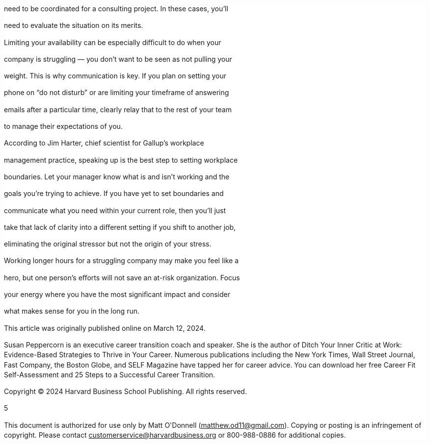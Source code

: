 need to be coordinated for a consulting project. In these cases, you’ll

need to evaluate the situation on its merits.

Limiting your availability can be especially diﬃcult to do when your

company is struggling — you don’t want to be seen as not pulling your

weight. This is why communication is key. If you plan on setting your

phone on “do not disturb” or are limiting your timeframe of answering

emails after a particular time, clearly relay that to the rest of your team

to manage their expectations of you.

According to Jim Harter, chief scientist for Gallup’s workplace

management practice, speaking up is the best step to setting workplace

boundaries. Let your manager know what is and isn’t working and the

goals you’re trying to achieve. If you have yet to set boundaries and

communicate what you need within your current role, then you’ll just

take that lack of clarity into a diﬀerent setting if you shift to another job,

eliminating the original stressor but not the origin of your stress.

Working longer hours for a struggling company may make you feel like a

hero, but one person’s eﬀorts will not save an at-risk organization. Focus

your energy where you have the most signiﬁcant impact and consider

what makes sense for you in the long run.

This article was originally published online on March 12, 2024.

Susan Peppercorn is an executive career transition coach and speaker. She is the author of Ditch Your Inner Critic at Work: Evidence-Based Strategies to Thrive in Your Career. Numerous publications including the New York Times, Wall Street Journal, Fast Company, the Boston Globe, and SELF Magazine have tapped her for career advice. You can download her free Career Fit Self-Assessment and 25 Steps to a Successful Career Transition.

Copyright © 2024 Harvard Business School Publishing. All rights reserved.

5

This document is authorized for use only by Matt O'Donnell (matthew.od11@gmail.com). Copying or posting is an infringement of copyright. Please contact customerservice@harvardbusiness.org or 800-988-0886 for additional copies.